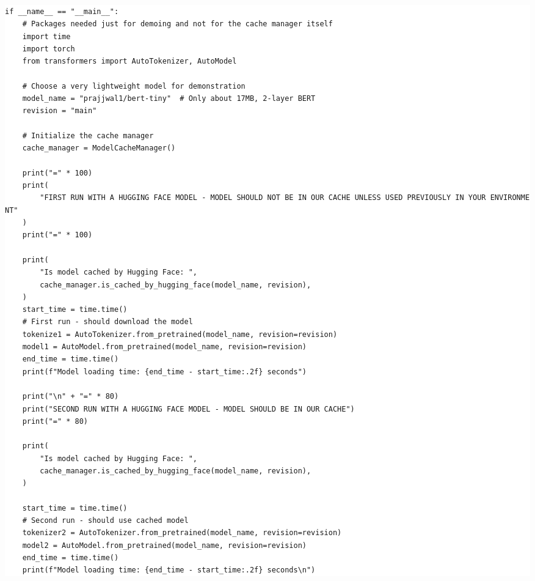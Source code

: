    if __name__ == "__main__":
        # Packages needed just for demoing and not for the cache manager itself
        import time
        import torch
        from transformers import AutoTokenizer, AutoModel

        # Choose a very lightweight model for demonstration
        model_name = "prajjwal1/bert-tiny"  # Only about 17MB, 2-layer BERT
        revision = "main"

        # Initialize the cache manager
        cache_manager = ModelCacheManager()

        print("=" * 100)
        print(
            "FIRST RUN WITH A HUGGING FACE MODEL - MODEL SHOULD NOT BE IN OUR CACHE UNLESS USED PREVIOUSLY IN YOUR ENVIRONMENT"
        )
        print("=" * 100)

        print(
            "Is model cached by Hugging Face: ",
            cache_manager.is_cached_by_hugging_face(model_name, revision),
        )
        start_time = time.time()
        # First run - should download the model
        tokenize1 = AutoTokenizer.from_pretrained(model_name, revision=revision)
        model1 = AutoModel.from_pretrained(model_name, revision=revision)
        end_time = time.time()
        print(f"Model loading time: {end_time - start_time:.2f} seconds")

        print("\n" + "=" * 80)
        print("SECOND RUN WITH A HUGGING FACE MODEL - MODEL SHOULD BE IN OUR CACHE")
        print("=" * 80)

        print(
            "Is model cached by Hugging Face: ",
            cache_manager.is_cached_by_hugging_face(model_name, revision),
        )

        start_time = time.time()
        # Second run - should use cached model
        tokenizer2 = AutoTokenizer.from_pretrained(model_name, revision=revision)
        model2 = AutoModel.from_pretrained(model_name, revision=revision)
        end_time = time.time()
        print(f"Model loading time: {end_time - start_time:.2f} seconds\n")
